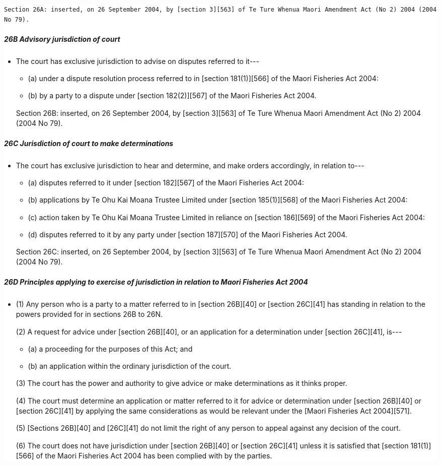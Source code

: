     Section 26A: inserted, on 26 September 2004, by [section 3][563] of Te Ture Whenua Maori Amendment Act (No 2) 2004 (2004 No 79).

##### 26B Advisory jurisdiction of court
    
*   The court has exclusive jurisdiction to advise on disputes referred to it---
        
    *   (a) under a dispute resolution process referred to in [section 181(1)][566] of the Maori Fisheries Act 2004:
    
    *   (b) by a party to a dispute under [section 182(2)][567] of the Maori Fisheries Act 2004\.
    
    Section 26B: inserted, on 26 September 2004, by [section 3][563] of Te Ture Whenua Maori Amendment Act (No 2) 2004 (2004 No 79).

##### 26C Jurisdiction of court to make determinations
    
*   The court has exclusive jurisdiction to hear and determine, and make orders accordingly, in relation to---
        
    *   (a) disputes referred to it under [section 182][567] of the Maori Fisheries Act 2004:
    
    *   (b) applications by Te Ohu Kai Moana Trustee Limited under [section 185(1)][568] of the Maori Fisheries Act 2004:
    
    *   (c) action taken by Te Ohu Kai Moana Trustee Limited in reliance on [section 186][569] of the Maori Fisheries Act 2004:
    
    *   (d) disputes referred to it by any party under [section 187][570] of the Maori Fisheries Act 2004\.
    
    Section 26C: inserted, on 26 September 2004, by [section 3][563] of Te Ture Whenua Maori Amendment Act (No 2) 2004 (2004 No 79).

##### 26D Principles applying to exercise of jurisdiction in relation to Maori Fisheries Act 2004
    
*   (1) Any person who is a party to a matter referred to in [section 26B][40] or [section 26C][41] has standing in relation to the powers provided for in sections 26B to 26N.
    
    (2) A request for advice under [section 26B][40], or an application for a determination under [section 26C][41], is---
        
    *   (a) a proceeding for the purposes of this Act; and
    
    *   (b) an application within the ordinary jurisdiction of the court.
    
    (3) The court has the power and authority to give advice or make determinations as it thinks proper.
    
    (4) The court must determine an application or matter referred to it for advice or determination under [section 26B][40] or [section 26C][41] by applying the same considerations as would be relevant under the [Maori Fisheries Act 2004][571].
    
    (5) [Sections 26B][40] and [26C][41] do not limit the right of any person to appeal against any decision of the court.
    
    (6) The court does not have jurisdiction under [section 26B][40] or [section 26C][41] unless it is satisfied that [section 181(1)][566] of the Maori Fisheries Act 2004 has been complied with by the parties.
    